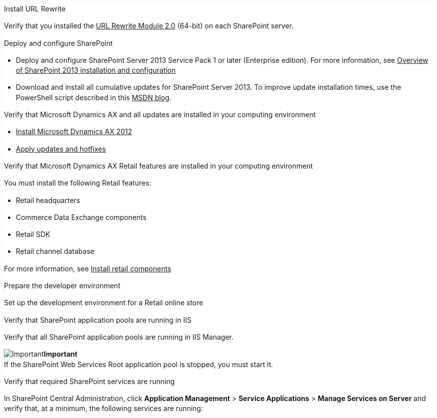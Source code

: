 </tr>
<tr class="even">
<td><p>Install URL Rewrite</p></td>
<td><p>Verify that you installed the <a href="https://go.microsoft.com/fwlink/?linkid=277134&amp;clcid=0x409">URL Rewrite Module 2.0</a> (64-bit) on each SharePoint server.</p></td>
</tr>
<tr class="odd">
<td><p>Deploy and configure SharePoint</p></td>
<td><ul>
<li><p>Deploy and configure SharePoint Server 2013 Service Pack 1 or later (Enterprise edition). For more information, see <a href="https://go.microsoft.com/fwlink/?linkid=286388">Overview of SharePoint 2013 installation and configuration</a></p></li>
<li><p>Download and install all cumulative updates for SharePoint Server 2013. To improve update installation times, use the PowerShell script described in this <a href="https://go.microsoft.com/fwlink/?linkid=393181">MSDN blog</a>.</p></li>
</ul></td>
</tr>
<tr class="even">
<td><p>Verify that Microsoft Dynamics AX and all updates are installed in your computing environment</p></td>
<td><ul>
<li><p><a href="install-microsoft-dynamics-ax-2012.md">Install Microsoft Dynamics AX 2012</a></p></li>
<li><p><a href="apply-updates-and-hotfixes.md">Apply updates and hotfixes</a></p></li>
</ul></td>
</tr>
<tr class="odd">
<td><p>Verify that Microsoft Dynamics AX Retail features are installed in your computing environment</p></td>
<td><p>You must install the following Retail features:</p>
<ul>
<li><p>Retail headquarters</p></li>
<li><p>Commerce Data Exchange components</p></li>
<li><p>Retail SDK</p></li>
<li><p>Retail channel database</p></li>
</ul>
<p>For more information, see <a href="install-retail-components.md">Install retail components</a></p></td>
</tr>
<tr class="even">
<td><p>Prepare the developer environment</p></td>
<td><p>Set up the development environment for a Retail online store</p></td>
</tr>
<tr class="odd">
<td><p>Verify that SharePoint application pools are running in IIS</p></td>
<td><p>Verify that all SharePoint application pools are running in IIS Manager.</p>
<div class="alert">
<div class="mtps-table">
<div class="mtps-row">
<img src="images/Gg732282.alert_caution(AX.60).gif" title="Important" alt="Important" class="note" /><strong>Important</strong>
</div>
<div class="mtps-row">
If the SharePoint Web Services Root application pool is stopped, you must start it.
</div>
</div>
</div></td>
</tr>
<tr class="even">
<td><p>Verify that required SharePoint services are running</p></td>
<td><p>In SharePoint Central Administration, click <strong>Application Management</strong> &gt; <strong>Service Applications</strong> &gt; <strong>Manage Services on Server</strong> and verify that, at a minimum, the following services are running:</p>
<ul>